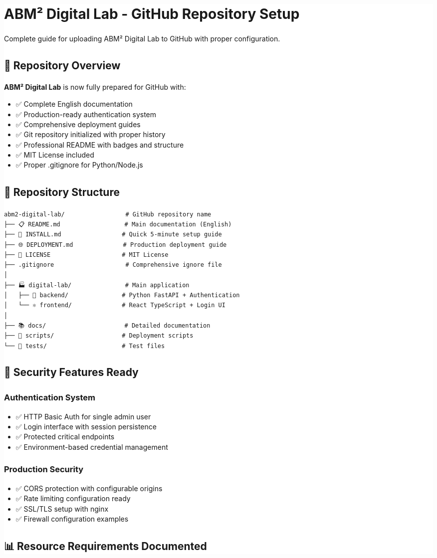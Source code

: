 # ABM² Digital Lab - GitHub Repository Setup

Complete guide for uploading ABM² Digital Lab to GitHub with proper configuration.

## 🎯 Repository Overview

**ABM² Digital Lab** is now fully prepared for GitHub with:
- ✅ Complete English documentation
- ✅ Production-ready authentication system
- ✅ Comprehensive deployment guides
- ✅ Git repository initialized with proper history
- ✅ Professional README with badges and structure
- ✅ MIT License included
- ✅ Proper .gitignore for Python/Node.js

## 📁 Repository Structure

```
abm2-digital-lab/                 # GitHub repository name
├── 📋 README.md                  # Main documentation (English)
├── 🚀 INSTALL.md                 # Quick 5-minute setup guide
├── 🌐 DEPLOYMENT.md              # Production deployment guide
├── 📄 LICENSE                    # MIT License
├── .gitignore                    # Comprehensive ignore file
│
├── 🏭 digital-lab/               # Main application
│   ├── 🐍 backend/               # Python FastAPI + Authentication
│   └── ⚛️ frontend/              # React TypeScript + Login UI
│
├── 📚 docs/                      # Detailed documentation
├── 🔧 scripts/                   # Deployment scripts
└── 🧪 tests/                     # Test files
```

## 🔐 Security Features Ready

### Authentication System
- ✅ HTTP Basic Auth for single admin user
- ✅ Login interface with session persistence
- ✅ Protected critical endpoints
- ✅ Environment-based credential management

### Production Security
- ✅ CORS protection with configurable origins
- ✅ Rate limiting configuration ready
- ✅ SSL/TLS setup with nginx
- ✅ Firewall configuration examples

## 📊 Resource Requirements Documented
